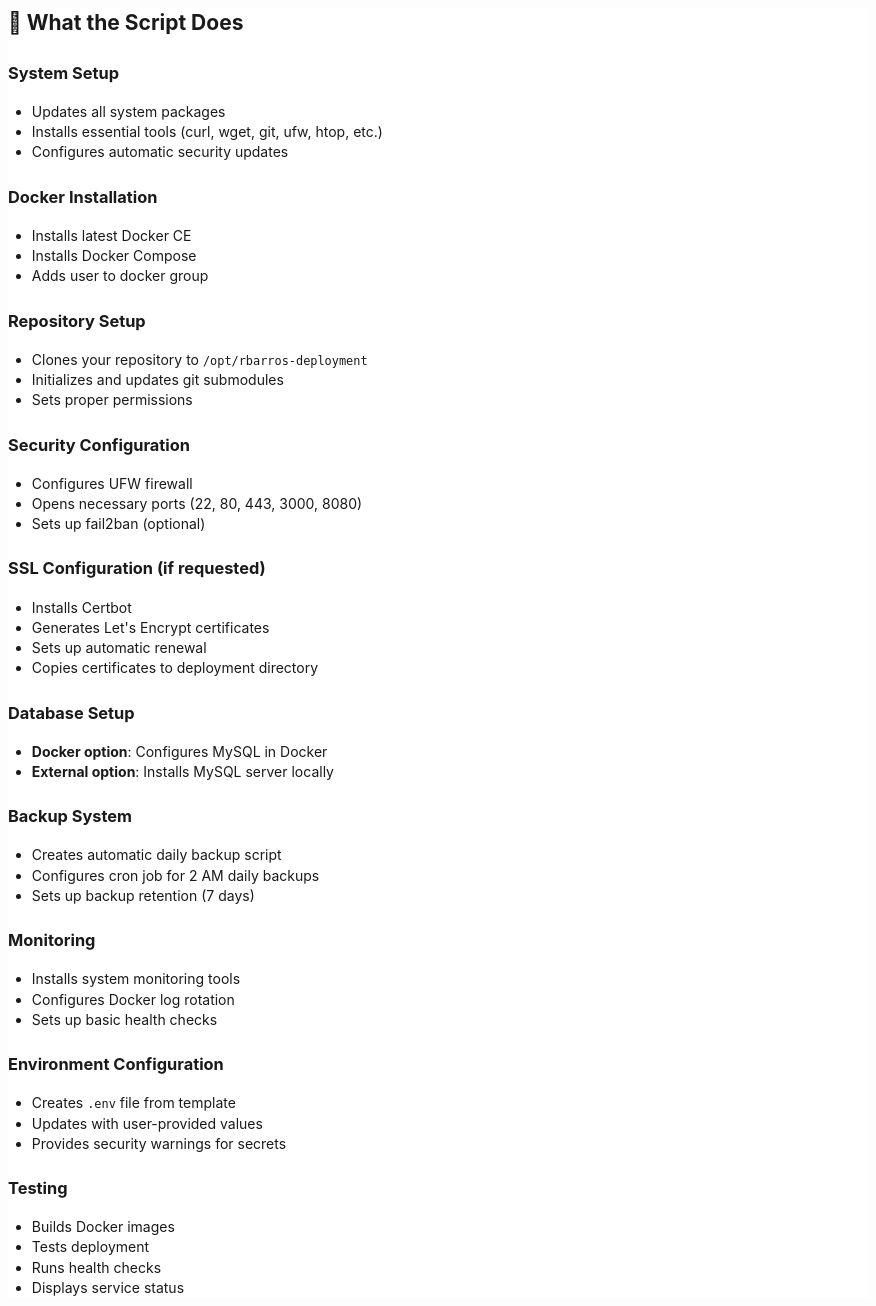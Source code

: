 ## 📝 What the Script Does

### System Setup
- Updates all system packages
- Installs essential tools (curl, wget, git, ufw, htop, etc.)
- Configures automatic security updates

### Docker Installation
- Installs latest Docker CE
- Installs Docker Compose
- Adds user to docker group

### Repository Setup
- Clones your repository to `/opt/rbarros-deployment`
- Initializes and updates git submodules
- Sets proper permissions

### Security Configuration
- Configures UFW firewall
- Opens necessary ports (22, 80, 443, 3000, 8080)
- Sets up fail2ban (optional)

### SSL Configuration (if requested)
- Installs Certbot
- Generates Let's Encrypt certificates
- Sets up automatic renewal
- Copies certificates to deployment directory

### Database Setup
- **Docker option**: Configures MySQL in Docker
- **External option**: Installs MySQL server locally

### Backup System
- Creates automatic daily backup script
- Configures cron job for 2 AM daily backups
- Sets up backup retention (7 days)

### Monitoring
- Installs system monitoring tools
- Configures Docker log rotation
- Sets up basic health checks

### Environment Configuration
- Creates `.env` file from template
- Updates with user-provided values
- Provides security warnings for secrets

### Testing
- Builds Docker images
- Tests deployment
- Runs health checks
- Displays service status
